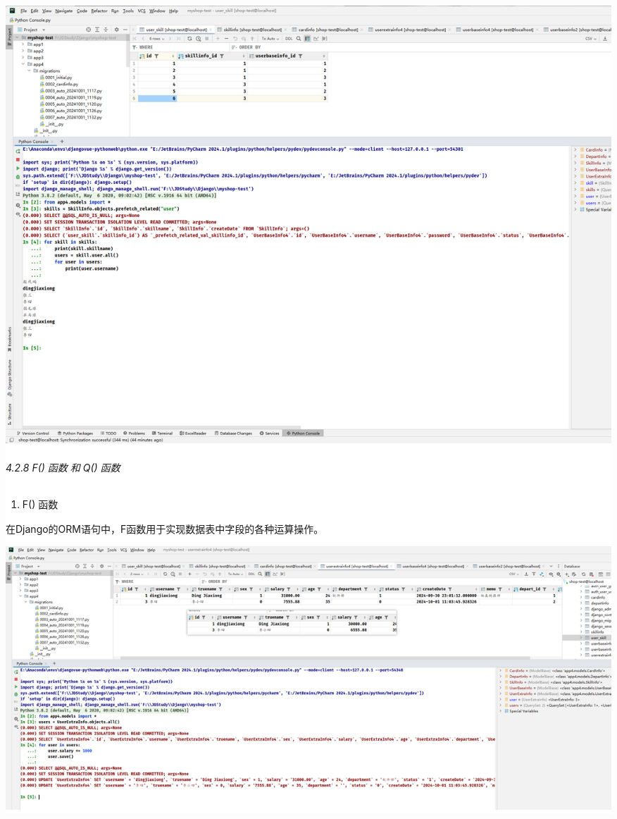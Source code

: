 ![image-20241001115622160](./assets/image-20241001115622160.png)





###### 4.2.8 F() 函数 和 Q() 函数



1. F() 函数



在Django的ORM语句中，F函数用于实现数据表中字段的各种运算操作。



![image-20241001115922710](./assets/image-20241001115922710.png)